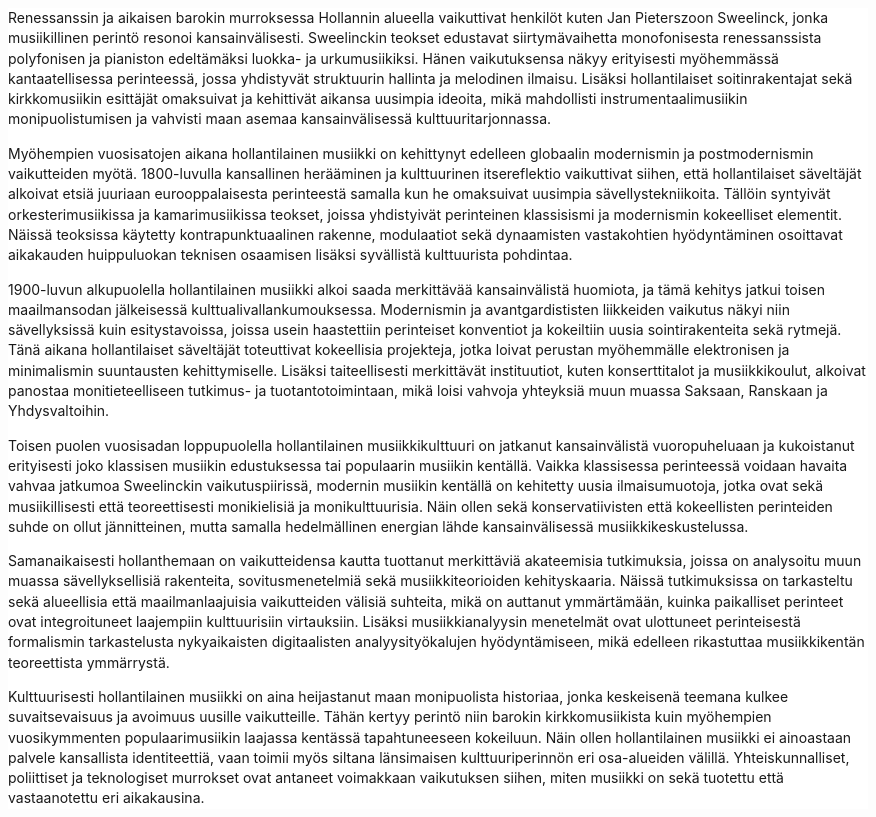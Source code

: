 Renessanssin ja aikaisen barokin murroksessa Hollannin alueella vaikuttivat henkilöt kuten Jan
Pieterszoon Sweelinck, jonka musiikillinen perintö resonoi kansainvälisesti. Sweelinckin teokset
edustavat siirtymävaihetta monofonisesta renessanssista polyfonisen ja pianiston edeltämäksi luokka-
ja urkumusiikiksi. Hänen vaikutuksensa näkyy erityisesti myöhemmässä kantaatellisessa perinteessä,
jossa yhdistyvät struktuurin hallinta ja melodinen ilmaisu. Lisäksi hollantilaiset soitinrakentajat
sekä kirkkomusiikin esittäjät omaksuivat ja kehittivät aikansa uusimpia ideoita, mikä mahdollisti
instrumentaalimusiikin monipuolistumisen ja vahvisti maan asemaa kansainvälisessä
kulttuuritarjonnassa.

Myöhempien vuosisatojen aikana hollantilainen musiikki on kehittynyt edelleen globaalin modernismin
ja postmodernismin vaikutteiden myötä. 1800-luvulla kansallinen herääminen ja kulttuurinen
itsereflektio vaikuttivat siihen, että hollantilaiset säveltäjät alkoivat etsiä juuriaan
eurooppalaisesta perinteestä samalla kun he omaksuivat uusimpia sävellystekniikoita. Tällöin
syntyivät orkesterimusiikissa ja kamarimusiikissa teokset, joissa yhdistyivät perinteinen
klassisismi ja modernismin kokeelliset elementit. Näissä teoksissa käytetty kontrapunktuaalinen
rakenne, modulaatiot sekä dynaamisten vastakohtien hyödyntäminen osoittavat aikakauden huippuluokan
teknisen osaamisen lisäksi syvällistä kulttuurista pohdintaa.

1900-luvun alkupuolella hollantilainen musiikki alkoi saada merkittävää kansainvälistä huomiota, ja
tämä kehitys jatkui toisen maailmansodan jälkeisessä kulttualivallankumouksessa. Modernismin ja
avantgardististen liikkeiden vaikutus näkyi niin sävellyksissä kuin esitystavoissa, joissa usein
haastettiin perinteiset konventiot ja kokeiltiin uusia sointirakenteita sekä rytmejä. Tänä aikana
hollantilaiset säveltäjät toteuttivat kokeellisia projekteja, jotka loivat perustan myöhemmälle
elektronisen ja minimalismin suuntausten kehittymiselle. Lisäksi taiteellisesti merkittävät
instituutiot, kuten konserttitalot ja musiikkikoulut, alkoivat panostaa monitieteelliseen tutkimus-
ja tuotantotoimintaan, mikä loisi vahvoja yhteyksiä muun muassa Saksaan, Ranskaan ja Yhdysvaltoihin.

Toisen puolen vuosisadan loppupuolella hollantilainen musiikkikulttuuri on jatkanut kansainvälistä
vuoropuheluaan ja kukoistanut erityisesti joko klassisen musiikin edustuksessa tai populaarin
musiikin kentällä. Vaikka klassisessa perinteessä voidaan havaita vahvaa jatkumoa Sweelinckin
vaikutuspiirissä, modernin musiikin kentällä on kehitetty uusia ilmaisumuotoja, jotka ovat sekä
musiikillisesti että teoreettisesti monikielisiä ja monikulttuurisia. Näin ollen sekä
konservatiivisten että kokeellisten perinteiden suhde on ollut jännitteinen, mutta samalla
hedelmällinen energian lähde kansainvälisessä musiikkikeskustelussa.

Samanaikaisesti hollanthemaan on vaikutteidensa kautta tuottanut merkittäviä akateemisia
tutkimuksia, joissa on analysoitu muun muassa sävellyksellisiä rakenteita, sovitusmenetelmiä sekä
musiikkiteorioiden kehityskaaria. Näissä tutkimuksissa on tarkasteltu sekä alueellisia että
maailmanlaajuisia vaikutteiden välisiä suhteita, mikä on auttanut ymmärtämään, kuinka paikalliset
perinteet ovat integroituneet laajempiin kulttuurisiin virtauksiin. Lisäksi musiikkianalyysin
menetelmät ovat ulottuneet perinteisestä formalismin tarkastelusta nykyaikaisten digitaalisten
analyysityökalujen hyödyntämiseen, mikä edelleen rikastuttaa musiikkikentän teoreettista ymmärrystä.

Kulttuurisesti hollantilainen musiikki on aina heijastanut maan monipuolista historiaa, jonka
keskeisenä teemana kulkee suvaitsevaisuus ja avoimuus uusille vaikutteille. Tähän kertyy perintö
niin barokin kirkkomusiikista kuin myöhempien vuosikymmenten populaarimusiikin laajassa kentässä
tapahtuneeseen kokeiluun. Näin ollen hollantilainen musiikki ei ainoastaan palvele kansallista
identiteettiä, vaan toimii myös siltana länsimaisen kulttuuriperinnön eri osa-alueiden välillä.
Yhteiskunnalliset, poliittiset ja teknologiset murrokset ovat antaneet voimakkaan vaikutuksen
siihen, miten musiikki on sekä tuotettu että vastaanotettu eri aikakausina.
